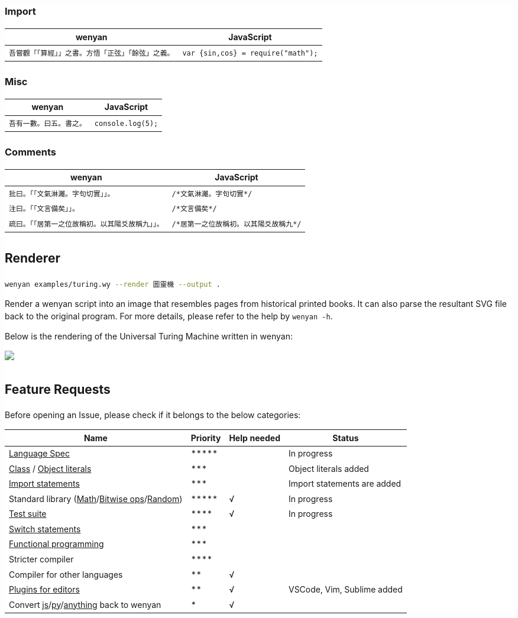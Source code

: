 

### Import

| wenyan | JavaScript |
|---|---|
|`吾嘗觀「「算經」」之書。方悟「正弦」「餘弦」之義。` | `var {sin,cos} = require("math");` |


### Misc

| wenyan | JavaScript |
|---|---|
|`吾有一數。曰五。書之。`|`console.log(5);`|

### Comments

| wenyan | JavaScript |
|---|---|
|`批曰。「「文氣淋灕。字句切實」」。` | `/*文氣淋灕。字句切實*/` |
|`注曰。「「文言備矣」」。` | `/*文言備矣*/` |
|`疏曰。「「居第一之位故稱初。以其陽爻故稱九」」。` | `/*居第一之位故稱初。以其陽爻故稱九*/` |


## Renderer

```bash
wenyan examples/turing.wy --render 圖靈機 --output .
```

Render a wenyan script into an image that resembles pages from historical printed books. 
It can also parse the resultant SVG file back to the original program. For more details, please refer to the help by `wenyan -h`.

Below is the rendering of the Universal Turing Machine written in wenyan:

![](screenshots/screenshot03.png)

## Feature Requests

Before opening an Issue, please check if it belongs to the below categories:

|Name|Priority|Help needed|Status|
|---|---|---|---|
|[Language Spec](https://github.com/LingDong-/wenyan-lang/issues/1)|  ***** |  | In progress |
|[Class](https://github.com/LingDong-/wenyan-lang/issues/31) / [Object literals](https://github.com/LingDong-/wenyan-lang/issues/20) |  *** | | Object literals added |
|[Import statements](https://github.com/LingDong-/wenyan-lang/issues/100) |  *** | | Import statements are added |
|Standard library ([Math](https://github.com/LingDong-/wenyan-lang/issues/55)/[Bitwise ops](https://github.com/LingDong-/wenyan-lang/issues/2)/[Random](https://github.com/LingDong-/wenyan-lang/issues/87)) |  ***** | √ | In progress |
|[Test suite](https://github.com/LingDong-/wenyan-lang/issues/38)|  **** | √  | In progress |
|[Switch statements](https://github.com/LingDong-/wenyan-lang/issues/53)|  *** | |
|[Functional programming](https://github.com/LingDong-/wenyan-lang/issues/99) |  *** | |
|Stricter compiler |  **** | |
|Compiler for other languages |  ** | √ |
|[Plugins for editors](https://github.com/LingDong-/wenyan-lang/issues/77) |  ** | √ | VSCode, Vim, Sublime added |
|Convert [js](https://github.com/LingDong-/wenyan-lang/issues/47)/[py](https://github.com/LingDong-/wenyan-lang/issues/67)/[anything](https://github.com/LingDong-/wenyan-lang/issues/73) back to wenyan |  * | √ |